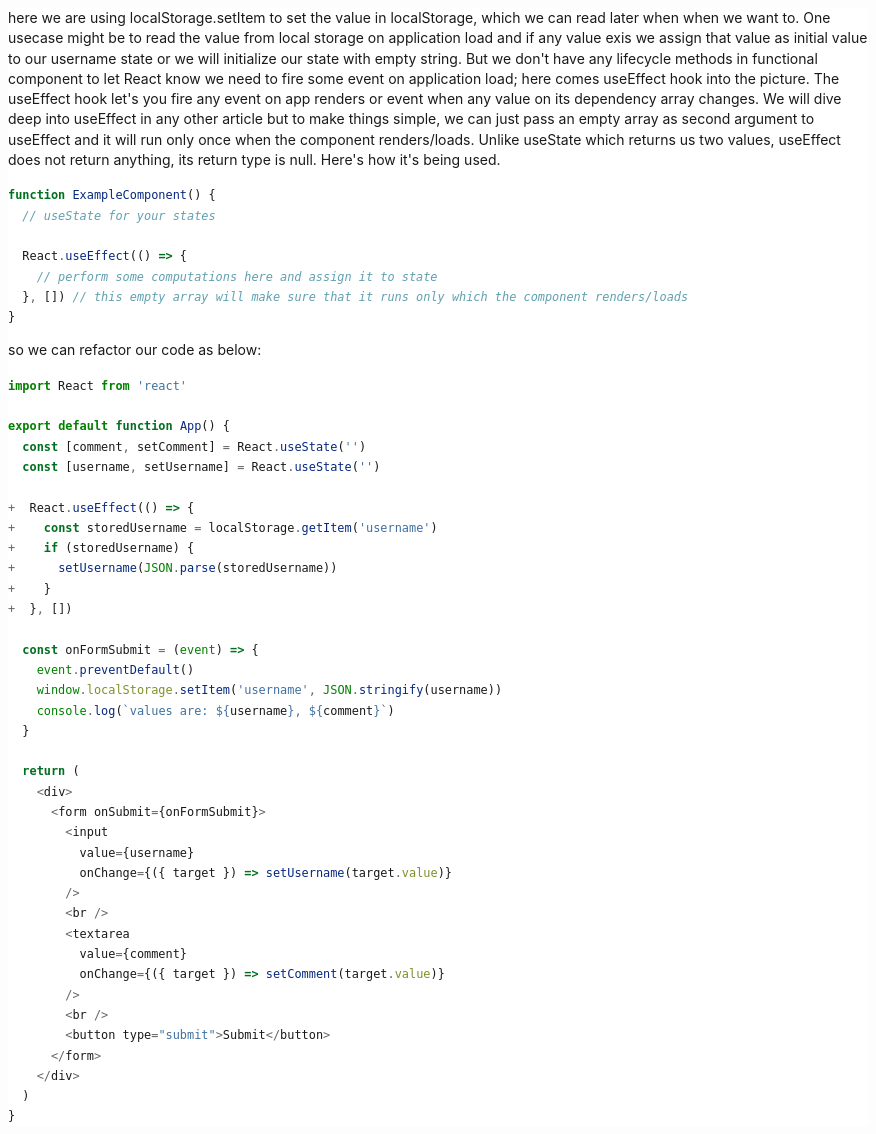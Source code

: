 here we are using localStorage.setItem to set the value in localStorage, which we can read later when when we want to.
One usecase might be to read the value from local storage on application load and if any value exis we assign that value as initial value to our username state or we will initialize our state with empty string.
But we don't have any lifecycle methods in functional component to let React know we need to fire some event on application load; here comes useEffect hook into the picture. The useEffect hook let's you fire any event on app renders or event when any value on its dependency array changes.
We will dive deep into useEffect in any other article but to make things simple, we can just pass an empty array as second argument to useEffect and it will run only once when the component renders/loads.
Unlike useState which returns us two values, useEffect does not return anything, its return type is null.
Here's how it's being used.

```js {lineNumber}
function ExampleComponent() {
  // useState for your states

  React.useEffect(() => {
    // perform some computations here and assign it to state
  }, []) // this empty array will make sure that it runs only which the component renders/loads
}
```

so we can refactor our code as below:

```js {lineNumber, diff}
import React from 'react'

export default function App() {
  const [comment, setComment] = React.useState('')
  const [username, setUsername] = React.useState('')

+  React.useEffect(() => {
+    const storedUsername = localStorage.getItem('username')
+    if (storedUsername) {
+      setUsername(JSON.parse(storedUsername))
+    }
+  }, [])

  const onFormSubmit = (event) => {
    event.preventDefault()
    window.localStorage.setItem('username', JSON.stringify(username))
    console.log(`values are: ${username}, ${comment}`)
  }

  return (
    <div>
      <form onSubmit={onFormSubmit}>
        <input
          value={username}
          onChange={({ target }) => setUsername(target.value)}
        />
        <br />
        <textarea
          value={comment}
          onChange={({ target }) => setComment(target.value)}
        />
        <br />
        <button type="submit">Submit</button>
      </form>
    </div>
  )
}
```
